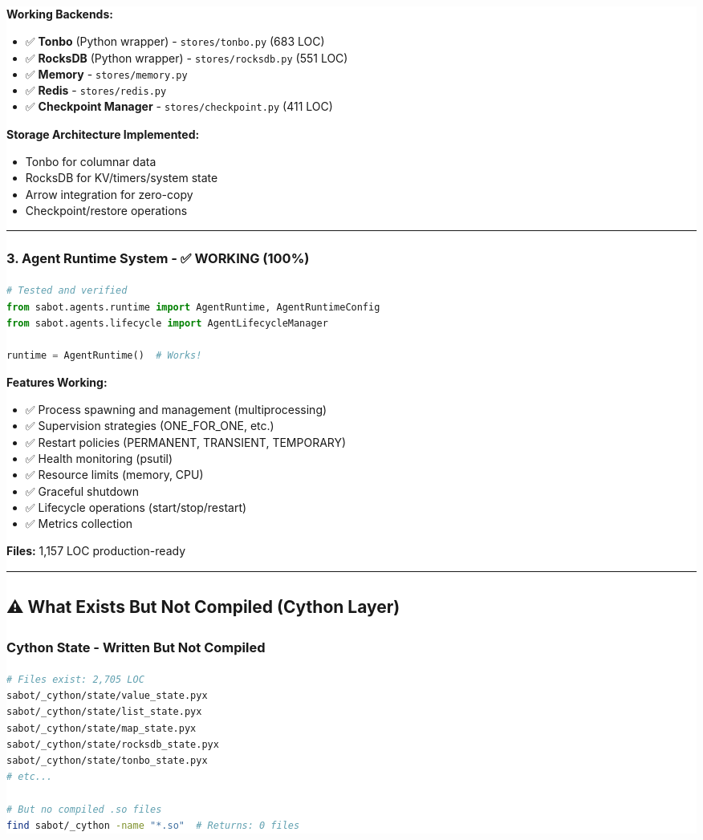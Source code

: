 **Working Backends:**
- ✅ **Tonbo** (Python wrapper) - `stores/tonbo.py` (683 LOC)
- ✅ **RocksDB** (Python wrapper) - `stores/rocksdb.py` (551 LOC)
- ✅ **Memory** - `stores/memory.py`
- ✅ **Redis** - `stores/redis.py`
- ✅ **Checkpoint Manager** - `stores/checkpoint.py` (411 LOC)

**Storage Architecture Implemented:**
- Tonbo for columnar data
- RocksDB for KV/timers/system state
- Arrow integration for zero-copy
- Checkpoint/restore operations

---

### **3. Agent Runtime System - ✅ WORKING (100%)**
```python
# Tested and verified
from sabot.agents.runtime import AgentRuntime, AgentRuntimeConfig
from sabot.agents.lifecycle import AgentLifecycleManager

runtime = AgentRuntime()  # Works!
```

**Features Working:**
- ✅ Process spawning and management (multiprocessing)
- ✅ Supervision strategies (ONE_FOR_ONE, etc.)
- ✅ Restart policies (PERMANENT, TRANSIENT, TEMPORARY)
- ✅ Health monitoring (psutil)
- ✅ Resource limits (memory, CPU)
- ✅ Graceful shutdown
- ✅ Lifecycle operations (start/stop/restart)
- ✅ Metrics collection

**Files:** 1,157 LOC production-ready

---

## ⚠️ **What Exists But Not Compiled (Cython Layer)**

### **Cython State - Written But Not Compiled**
```bash
# Files exist: 2,705 LOC
sabot/_cython/state/value_state.pyx
sabot/_cython/state/list_state.pyx
sabot/_cython/state/map_state.pyx
sabot/_cython/state/rocksdb_state.pyx
sabot/_cython/state/tonbo_state.pyx
# etc...

# But no compiled .so files
find sabot/_cython -name "*.so"  # Returns: 0 files
```
